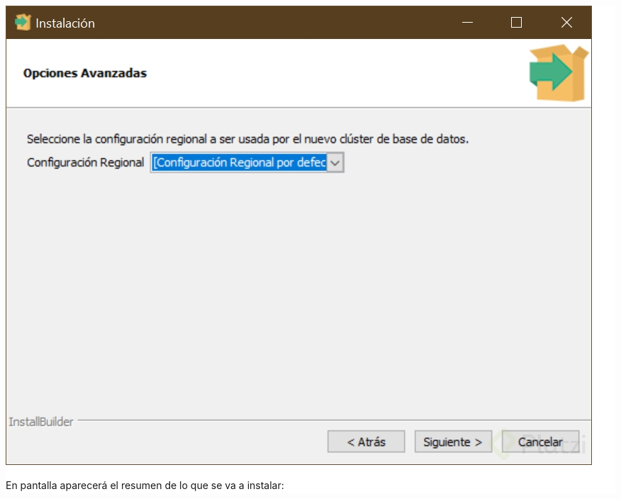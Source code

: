 ![postgre_instal_7](src/Curso_de_PostgreSQL/postgre_instal_7.jpg)

En pantalla aparecerá el resumen de lo que se va a instalar:
